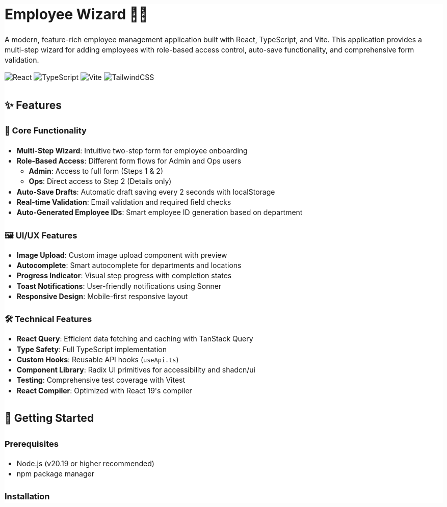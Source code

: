 # Employee Wizard 🧙‍♂️

A modern, feature-rich employee management application built with React, TypeScript, and Vite. This application provides a multi-step wizard for adding employees with role-based access control, auto-save functionality, and comprehensive form validation.

![React](https://img.shields.io/badge/React-19.1.1-blue)
![TypeScript](https://img.shields.io/badge/TypeScript-5.9.3-blue)
![Vite](https://img.shields.io/badge/Vite-7.1.7-purple)
![TailwindCSS](https://img.shields.io/badge/TailwindCSS-4.1.15-cyan)

## ✨ Features

### 🎯 Core Functionality

- **Multi-Step Wizard**: Intuitive two-step form for employee onboarding
- **Role-Based Access**: Different form flows for Admin and Ops users
  - **Admin**: Access to full form (Steps 1 & 2)
  - **Ops**: Direct access to Step 2 (Details only)
- **Auto-Save Drafts**: Automatic draft saving every 2 seconds with localStorage
- **Real-time Validation**: Email validation and required field checks
- **Auto-Generated Employee IDs**: Smart employee ID generation based on department

### 🖼️ UI/UX Features

- **Image Upload**: Custom image upload component with preview
- **Autocomplete**: Smart autocomplete for departments and locations
- **Progress Indicator**: Visual step progress with completion states
- **Toast Notifications**: User-friendly notifications using Sonner
- **Responsive Design**: Mobile-first responsive layout

### 🛠️ Technical Features

- **React Query**: Efficient data fetching and caching with TanStack Query
- **Type Safety**: Full TypeScript implementation
- **Custom Hooks**: Reusable API hooks (`useApi.ts`)
- **Component Library**: Radix UI primitives for accessibility and shadcn/ui
- **Testing**: Comprehensive test coverage with Vitest
- **React Compiler**: Optimized with React 19's compiler

## 🚀 Getting Started

### Prerequisites

- Node.js (v20.19 or higher recommended)
- npm package manager

### Installation
